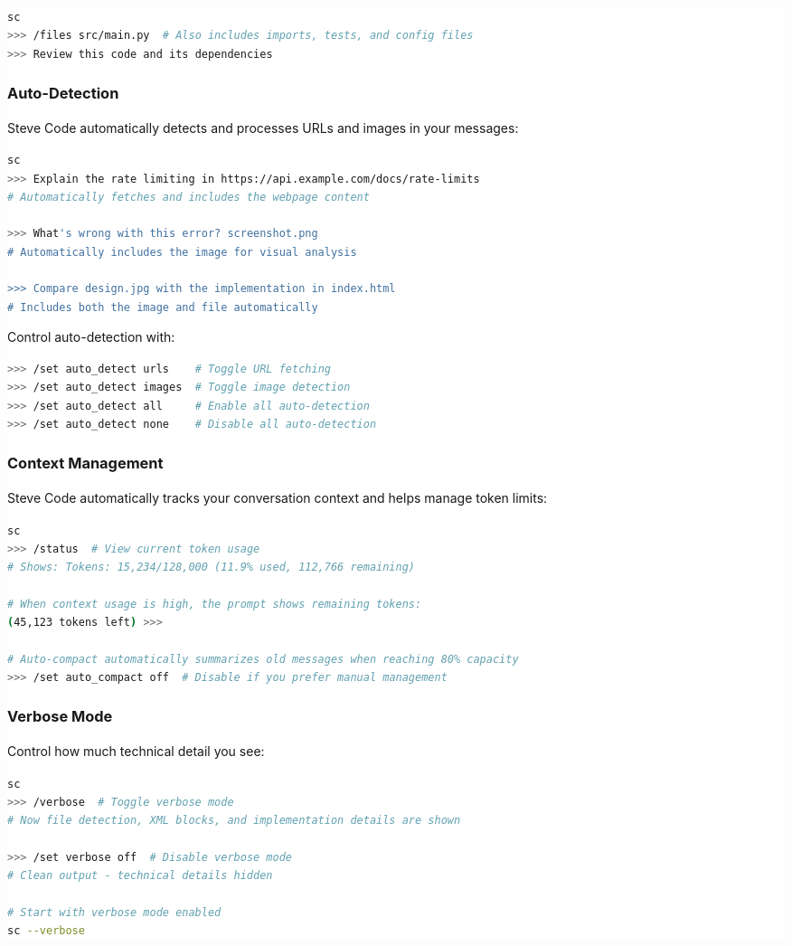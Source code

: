 ```bash
sc
>>> /files src/main.py  # Also includes imports, tests, and config files
>>> Review this code and its dependencies
```

### Auto-Detection

Steve Code automatically detects and processes URLs and images in your messages:

```bash
sc
>>> Explain the rate limiting in https://api.example.com/docs/rate-limits
# Automatically fetches and includes the webpage content

>>> What's wrong with this error? screenshot.png
# Automatically includes the image for visual analysis

>>> Compare design.jpg with the implementation in index.html
# Includes both the image and file automatically
```

Control auto-detection with:
```bash
>>> /set auto_detect urls    # Toggle URL fetching
>>> /set auto_detect images  # Toggle image detection
>>> /set auto_detect all     # Enable all auto-detection
>>> /set auto_detect none    # Disable all auto-detection
```

### Context Management

Steve Code automatically tracks your conversation context and helps manage token limits:

```bash
sc
>>> /status  # View current token usage
# Shows: Tokens: 15,234/128,000 (11.9% used, 112,766 remaining)

# When context usage is high, the prompt shows remaining tokens:
(45,123 tokens left) >>> 

# Auto-compact automatically summarizes old messages when reaching 80% capacity
>>> /set auto_compact off  # Disable if you prefer manual management
```

### Verbose Mode

Control how much technical detail you see:

```bash
sc
>>> /verbose  # Toggle verbose mode
# Now file detection, XML blocks, and implementation details are shown

>>> /set verbose off  # Disable verbose mode
# Clean output - technical details hidden

# Start with verbose mode enabled
sc --verbose
```
